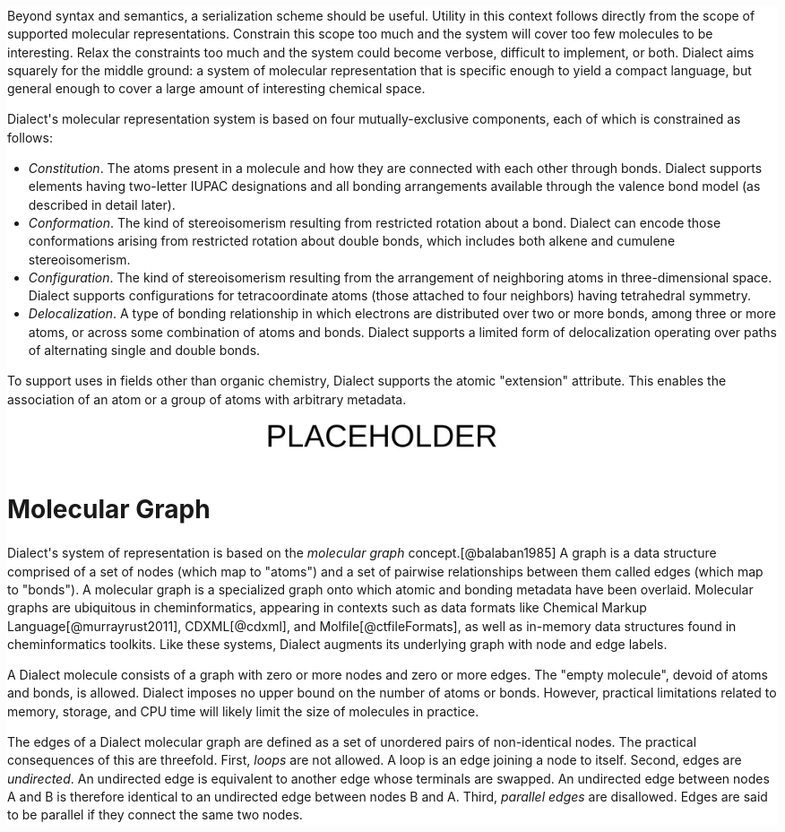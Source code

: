 Beyond syntax and semantics, a serialization scheme should be useful. Utility in this context follows directly from the scope of supported molecular representations. Constrain this scope too much and the system will cover too few molecules to be interesting. Relax the constraints too much and the system could become verbose, difficult to implement, or both. Dialect aims squarely for the middle ground: a system of molecular representation that is specific enough to yield a compact language, but general enough to cover a large amount of interesting chemical space.

Dialect's molecular representation system is based on four mutually-exclusive components, each of which is constrained as follows:

- *Constitution*. The atoms present in a molecule and how they are connected with each other through bonds. Dialect supports elements having two-letter IUPAC designations and all bonding arrangements available through the valence bond model (as described in detail later).
- *Conformation*. The kind of stereoisomerism resulting from restricted rotation about a bond. Dialect can encode those conformations arising from restricted rotation about double bonds, which includes both alkene and cumulene stereoisomerism.
- *Configuration*. The kind of stereoisomerism resulting from the arrangement of neighboring atoms in three-dimensional space. Dialect supports configurations for tetracoordinate atoms (those attached to four neighbors) having tetrahedral symmetry.
- *Delocalization*. A type of bonding relationship in which electrons are distributed over two or more bonds, among three or more atoms, or across some combination of atoms and bonds. Dialect supports a limited form of delocalization operating over paths of alternating single and double bonds.

To support uses in fields other than organic chemistry, Dialect supports the atomic "extension" attribute. This enables the association of an atom or a group of atoms with arbitrary metadata.

![Representative Dialect Examples with Structures](svg/placeholder.svg)

# Molecular Graph

Dialect's system of representation is based on the *molecular graph* concept.[@balaban1985] A graph is a data structure comprised of a set of nodes (which map to "atoms") and a set of pairwise relationships between them called edges (which map to "bonds"). A molecular graph is a specialized graph onto which atomic and bonding metadata have been overlaid. Molecular graphs are ubiquitous in cheminformatics, appearing in contexts such as data formats like Chemical Markup Language[@murrayrust2011], CDXML[@cdxml], and Molfile[@ctfileFormats], as well as in-memory data structures found in cheminformatics toolkits. Like these systems, Dialect augments its underlying graph with node and edge labels.

A Dialect molecule consists of a graph with zero or more nodes and zero or more edges. The "empty molecule", devoid of atoms and bonds, is allowed. Dialect imposes no upper bound on the number of atoms or bonds. However, practical limitations related to memory, storage, and CPU time will likely limit the size of molecules in practice.

The edges of a Dialect molecular graph are defined as a set of unordered pairs of non-identical nodes. The practical consequences of this are threefold. First, *loops* are not allowed. A loop is an edge joining a node to itself. Second, edges are *undirected*. An undirected edge is equivalent to another edge whose terminals are swapped. An undirected edge between nodes A and B is therefore identical to an undirected edge between nodes B and A. Third, *parallel edges* are disallowed. Edges are said to be parallel if they connect the same two nodes.
